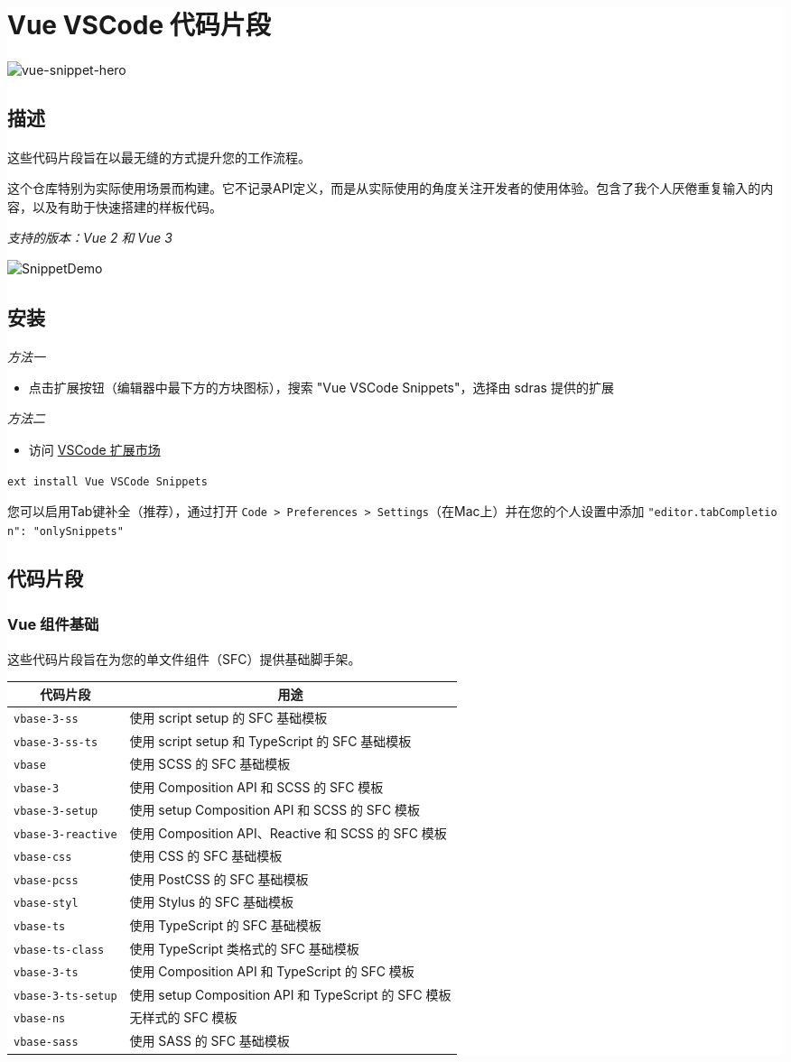 # Vue VSCode 代码片段

![vue-snippet-hero](https://s3-us-west-2.amazonaws.com/s.cdpn.io/28963/vue-snippet-hero.gif)

## 描述

这些代码片段旨在以最无缝的方式提升您的工作流程。

这个仓库特别为实际使用场景而构建。它不记录API定义，而是从实际使用的角度关注开发者的使用体验。包含了我个人厌倦重复输入的内容，以及有助于快速搭建的样板代码。

_支持的版本：Vue 2 和 Vue 3_

![SnippetDemo](https://s3-us-west-2.amazonaws.com/s.cdpn.io/28963/SnippetDemo.gif)

## 安装

_方法一_

- 点击扩展按钮（编辑器中最下方的方块图标），搜索 "Vue VSCode Snippets"，选择由 sdras 提供的扩展

_方法二_

- 访问 [VSCode 扩展市场](https://marketplace.visualstudio.com/items?itemName=sdras.vue-vscode-snippets)

```javascript
ext install Vue VSCode Snippets
```

您可以启用Tab键补全（推荐），通过打开 `Code > Preferences > Settings`（在Mac上）并在您的个人设置中添加 `"editor.tabCompletion": "onlySnippets"`

## 代码片段

### Vue 组件基础

这些代码片段旨在为您的单文件组件（SFC）提供基础脚手架。

| 代码片段          | 用途                                     |
| ----------------- | ---------------------------------------- |
| `vbase-3-ss`      | 使用 script setup 的 SFC 基础模板        |
| `vbase-3-ss-ts`   | 使用 script setup 和 TypeScript 的 SFC 基础模板 |
| `vbase`           | 使用 SCSS 的 SFC 基础模板                |
| `vbase-3`         | 使用 Composition API 和 SCSS 的 SFC 模板 |
| `vbase-3-setup`   | 使用 setup Composition API 和 SCSS 的 SFC 模板 |
| `vbase-3-reactive`| 使用 Composition API、Reactive 和 SCSS 的 SFC 模板 |
| `vbase-css`       | 使用 CSS 的 SFC 基础模板                 |
| `vbase-pcss`      | 使用 PostCSS 的 SFC 基础模板             |
| `vbase-styl`      | 使用 Stylus 的 SFC 基础模板              |
| `vbase-ts`        | 使用 TypeScript 的 SFC 基础模板          |
| `vbase-ts-class`  | 使用 TypeScript 类格式的 SFC 基础模板   |
| `vbase-3-ts`      | 使用 Composition API 和 TypeScript 的 SFC 模板 |
| `vbase-3-ts-setup`| 使用 setup Composition API 和 TypeScript 的 SFC 模板 |
| `vbase-ns`        | 无样式的 SFC 模板                       |
| `vbase-sass`      | 使用 SASS 的 SFC 基础模板               |